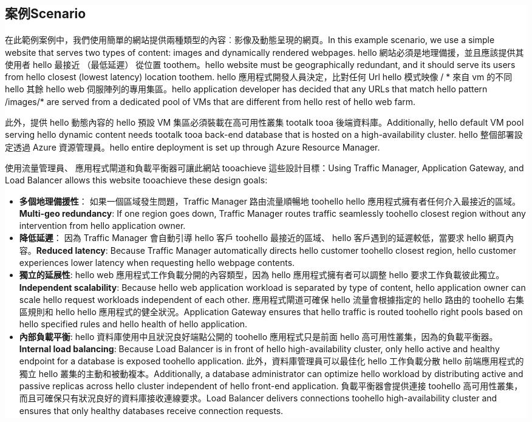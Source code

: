 ## <a name="scenario"></a><span data-ttu-id="a0d79-128">案例</span><span class="sxs-lookup"><span data-stu-id="a0d79-128">Scenario</span></span>

<span data-ttu-id="a0d79-129">在此範例案例中，我們使用簡單的網站提供兩種類型的內容︰影像及動態呈現的網頁。</span><span class="sxs-lookup"><span data-stu-id="a0d79-129">In this example scenario, we use a simple website that serves two types of content: images and dynamically rendered webpages.</span></span> <span data-ttu-id="a0d79-130">hello 網站必須是地理備援，並且應該提供其使用者 hello 最接近 （最低延遲） 從位置 toothem。</span><span class="sxs-lookup"><span data-stu-id="a0d79-130">hello website must be geographically redundant, and it should serve its users from hello closest (lowest latency) location toothem.</span></span> <span data-ttu-id="a0d79-131">hello 應用程式開發人員決定，比對任何 Url hello 模式映像 / * 來自 vm 的不同 hello 其餘 hello web 伺服陣列的專用集區。</span><span class="sxs-lookup"><span data-stu-id="a0d79-131">hello application developer has decided that any URLs that match hello pattern /images/* are served from a dedicated pool of VMs that are different from hello rest of hello web farm.</span></span>

<span data-ttu-id="a0d79-132">此外，提供 hello 動態內容的 hello 預設 VM 集區必須裝載在高可用性叢集 tootalk tooa 後端資料庫。</span><span class="sxs-lookup"><span data-stu-id="a0d79-132">Additionally, hello default VM pool serving hello dynamic content needs tootalk tooa back-end database that is hosted on a high-availability cluster.</span></span> <span data-ttu-id="a0d79-133">hello 整個部署設定透過 Azure 資源管理員。</span><span class="sxs-lookup"><span data-stu-id="a0d79-133">hello entire deployment is set up through Azure Resource Manager.</span></span>

<span data-ttu-id="a0d79-134">使用流量管理員、 應用程式閘道和負載平衡器可讓此網站 tooachieve 這些設計目標：</span><span class="sxs-lookup"><span data-stu-id="a0d79-134">Using Traffic Manager, Application Gateway, and Load Balancer allows this website tooachieve these design goals:</span></span>

* <span data-ttu-id="a0d79-135">**多個地理備援性**： 如果一個區域發生問題，Traffic Manager 路由流量順暢地 toohello hello 應用程式擁有者任何介入最接近的區域。</span><span class="sxs-lookup"><span data-stu-id="a0d79-135">**Multi-geo redundancy**: If one region goes down, Traffic Manager routes traffic seamlessly toohello closest region without any intervention from hello application owner.</span></span>
* <span data-ttu-id="a0d79-136">**降低延遲**： 因為 Traffic Manager 會自動引導 hello 客戶 toohello 最接近的區域、 hello 客戶遇到的延遲較低，當要求 hello 網頁內容。</span><span class="sxs-lookup"><span data-stu-id="a0d79-136">**Reduced latency**: Because Traffic Manager automatically directs hello customer toohello closest region, hello customer experiences lower latency when requesting hello webpage contents.</span></span>
* <span data-ttu-id="a0d79-137">**獨立的延展性**: hello web 應用程式工作負載分開的內容類型，因為 hello 應用程式擁有者可以調整 hello 要求工作負載彼此獨立。</span><span class="sxs-lookup"><span data-stu-id="a0d79-137">**Independent scalability**: Because hello web application workload is separated by type of content, hello application owner can scale hello request workloads independent of each other.</span></span> <span data-ttu-id="a0d79-138">應用程式閘道可確保 hello 流量會根據指定的 hello 路由的 toohello 右集區規則和 hello hello 應用程式的健全狀況。</span><span class="sxs-lookup"><span data-stu-id="a0d79-138">Application Gateway ensures that hello traffic is routed toohello right pools based on hello specified rules and hello health of hello application.</span></span>
* <span data-ttu-id="a0d79-139">**內部負載平衡**: hello 資料庫使用中且狀況良好端點公開的 toohello 應用程式只是前面 hello 高可用性叢集，因為的負載平衡器。</span><span class="sxs-lookup"><span data-stu-id="a0d79-139">**Internal load balancing**: Because Load Balancer is in front of hello high-availability cluster, only hello active and healthy endpoint for a database is exposed toohello application.</span></span> <span data-ttu-id="a0d79-140">此外，資料庫管理員可以最佳化 hello 工作負載分散 hello 前端應用程式的獨立 hello 叢集的主動和被動複本。</span><span class="sxs-lookup"><span data-stu-id="a0d79-140">Additionally, a database administrator can optimize hello workload by distributing active and passive replicas across hello cluster independent of hello front-end application.</span></span> <span data-ttu-id="a0d79-141">負載平衡器會提供連接 toohello 高可用性叢集，而且可確保只有狀況良好的資料庫接收連線要求。</span><span class="sxs-lookup"><span data-stu-id="a0d79-141">Load Balancer delivers connections toohello high-availability cluster and ensures that only healthy databases receive connection requests.</span></span>
